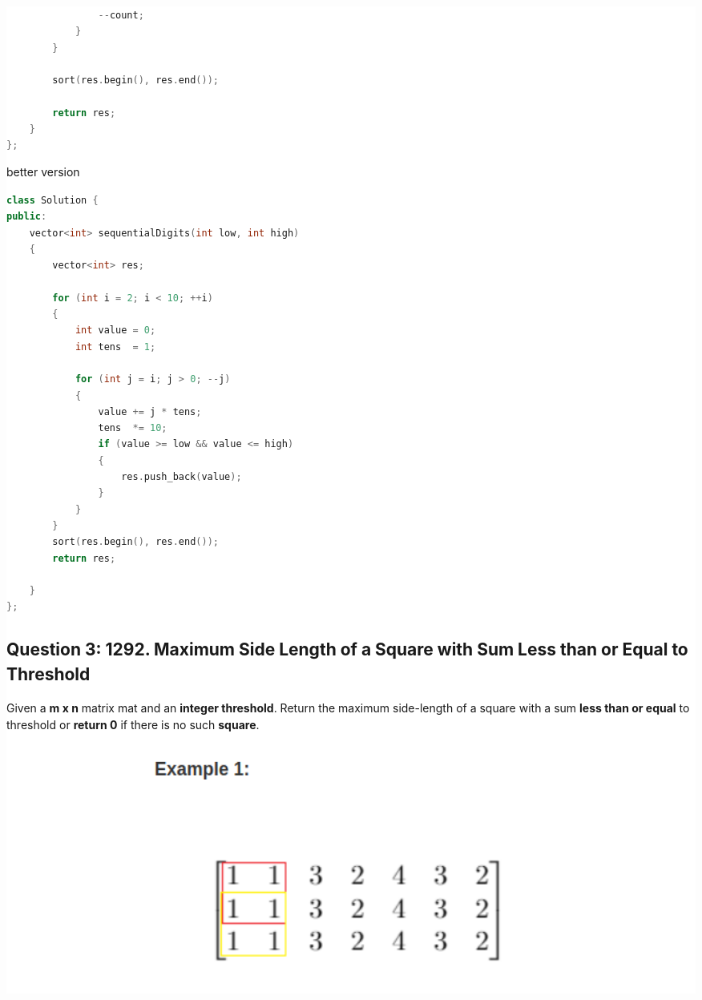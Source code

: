 ```cpp
                --count; 
            }
        }
        
        sort(res.begin(), res.end()); 
        
        return res; 
    }
};
```

better version

```cpp
class Solution {
public:
    vector<int> sequentialDigits(int low, int high) 
    {
        vector<int> res; 
        
        for (int i = 2; i < 10; ++i)
        {
            int value = 0;
            int tens  = 1; 

            for (int j = i; j > 0; --j)
            {
                value += j * tens;
                tens  *= 10; 
                if (value >= low && value <= high)
                {
                    res.push_back(value); 
                }
            }
        }
        sort(res.begin(), res.end()); 
        return res; 
        
    }
};
```

## Question 3: 1292. Maximum Side Length of a Square with Sum Less than or Equal to Threshold

Given a **m x n** matrix mat and an **integer threshold**. Return the maximum side-length of a square with a sum **less than or equal** to threshold or **return 0** if there is no such **square**.

<p align = "center">   <img width = "500" src = "images/167th_Contest_2019-12-17-13-53-04.png "> </p>
